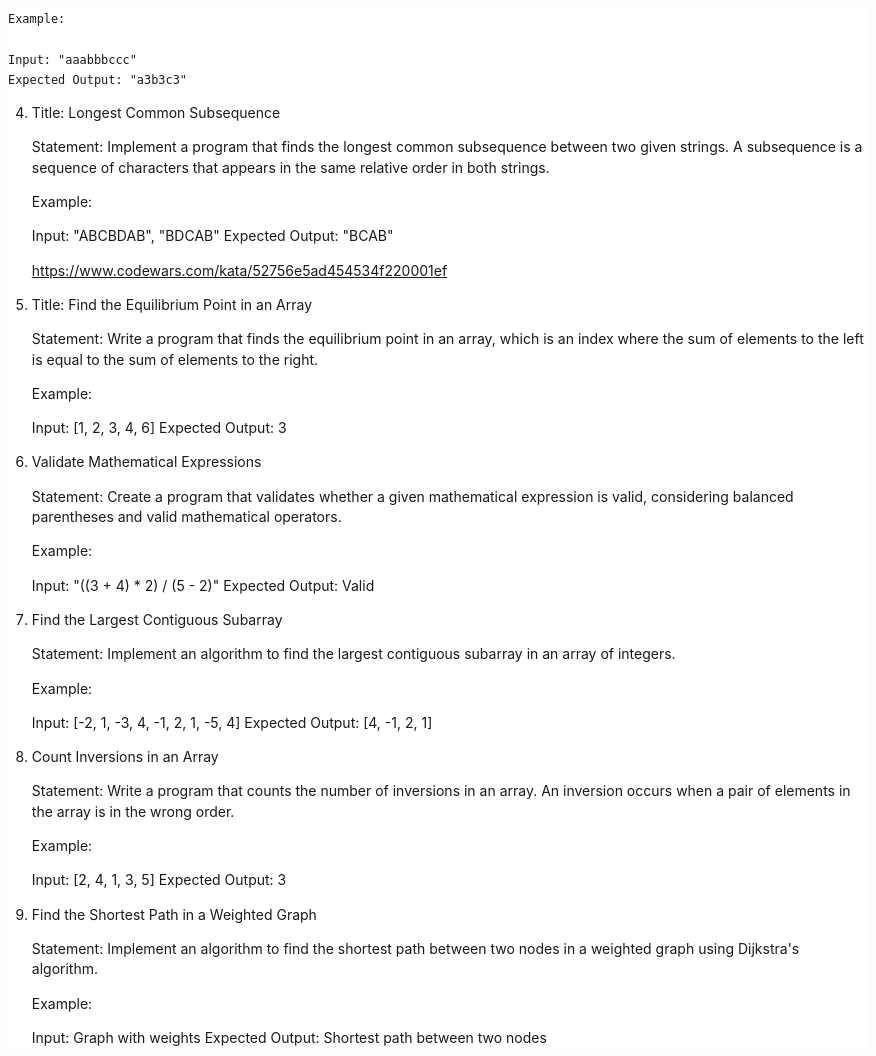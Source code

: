     Example:
    
    Input: "aaabbbccc"
    Expected Output: "a3b3c3"


4. Title: Longest Common Subsequence

    Statement: Implement a program that finds the longest common subsequence between two given strings. A subsequence is a sequence of characters that appears in the same relative order in both strings.
    
    Example:
    
    Input: "ABCBDAB", "BDCAB"
    Expected Output: "BCAB"
    
    https://www.codewars.com/kata/52756e5ad454534f220001ef


5. Title: Find the Equilibrium Point in an Array

    Statement: Write a program that finds the equilibrium point in an array, which is an index where the sum of elements to the left is equal to the sum of elements to the right.
    
    Example:
    
    Input: [1, 2, 3, 4, 6]
    Expected Output: 3


6. Validate Mathematical Expressions

    Statement: Create a program that validates whether a given mathematical expression is valid, considering balanced parentheses and valid mathematical operators.
    
    Example:
    
    Input: "((3 + 4) * 2) / (5 - 2)"
    Expected Output: Valid


7. Find the Largest Contiguous Subarray

    Statement: Implement an algorithm to find the largest contiguous subarray in an array of integers.
    
    Example:
    
    Input: [-2, 1, -3, 4, -1, 2, 1, -5, 4]
    Expected Output: [4, -1, 2, 1]


8. Count Inversions in an Array

    Statement: Write a program that counts the number of inversions in an array. An inversion occurs when a pair of elements in the array is in the wrong order.
    
    Example:
    
    Input: [2, 4, 1, 3, 5]
    Expected Output: 3

9. Find the Shortest Path in a Weighted Graph

    Statement: Implement an algorithm to find the shortest path between two nodes in a weighted graph using Dijkstra's algorithm.
    
    Example:
    
    Input: Graph with weights
    Expected Output: Shortest path between two nodes
